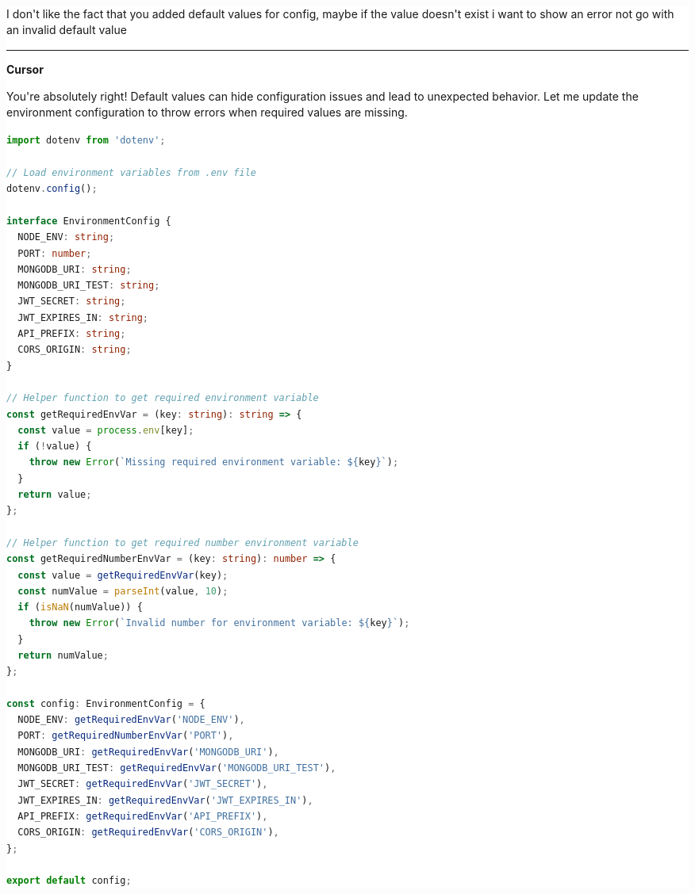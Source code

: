 I don't like the fact that you added default values for config, maybe if the value doesn't exist i want to show an error not go with an invalid default value

---

**Cursor**

You're absolutely right! Default values can hide configuration issues and lead to unexpected behavior. Let me update the environment configuration to throw errors when required values are missing.


```typescript
import dotenv from 'dotenv';

// Load environment variables from .env file
dotenv.config();

interface EnvironmentConfig {
  NODE_ENV: string;
  PORT: number;
  MONGODB_URI: string;
  MONGODB_URI_TEST: string;
  JWT_SECRET: string;
  JWT_EXPIRES_IN: string;
  API_PREFIX: string;
  CORS_ORIGIN: string;
}

// Helper function to get required environment variable
const getRequiredEnvVar = (key: string): string => {
  const value = process.env[key];
  if (!value) {
    throw new Error(`Missing required environment variable: ${key}`);
  }
  return value;
};

// Helper function to get required number environment variable
const getRequiredNumberEnvVar = (key: string): number => {
  const value = getRequiredEnvVar(key);
  const numValue = parseInt(value, 10);
  if (isNaN(numValue)) {
    throw new Error(`Invalid number for environment variable: ${key}`);
  }
  return numValue;
};

const config: EnvironmentConfig = {
  NODE_ENV: getRequiredEnvVar('NODE_ENV'),
  PORT: getRequiredNumberEnvVar('PORT'),
  MONGODB_URI: getRequiredEnvVar('MONGODB_URI'),
  MONGODB_URI_TEST: getRequiredEnvVar('MONGODB_URI_TEST'),
  JWT_SECRET: getRequiredEnvVar('JWT_SECRET'),
  JWT_EXPIRES_IN: getRequiredEnvVar('JWT_EXPIRES_IN'),
  API_PREFIX: getRequiredEnvVar('API_PREFIX'),
  CORS_ORIGIN: getRequiredEnvVar('CORS_ORIGIN'),
};

export default config;
```
